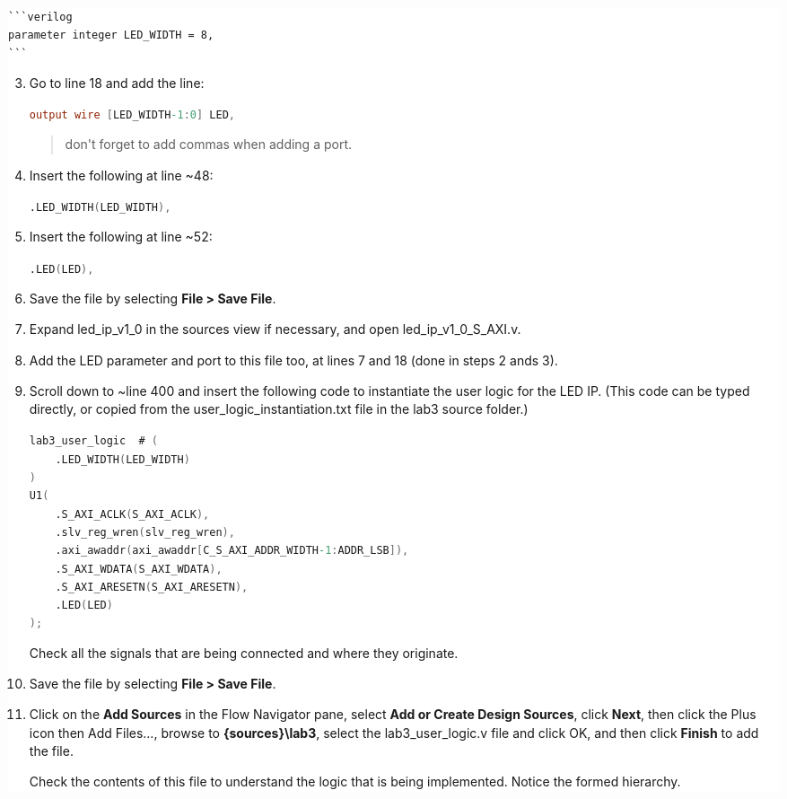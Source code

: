     ```verilog
    parameter integer LED_WIDTH = 8,
    ```

3.	Go to line 18 and add the line:

    ```verilog
    output wire [LED_WIDTH-1:0] LED,
    ```
    > don't forget to add commas when adding a port.

4.	Insert the following at line ~48:
    ```verilog
    .LED_WIDTH(LED_WIDTH),
    ```
5.	Insert the following at line ~52:
    ```verilog
    .LED(LED),
    ```


6.	Save the file by selecting **File > Save File**.
7.	Expand led_ip_v1_0 in the sources view if necessary, and open led_ip_v1_0_S_AXI.v.
8.	Add the LED parameter and port to this file too, at lines 7 and 18 (done in steps 2 ands 3).

9.	Scroll down to ~line 400 and insert the following code to instantiate the user logic for the LED IP.
(This code can be typed directly, or copied from the user_logic_instantiation.txt file in the lab3 source folder.)

    ```verilog
    lab3_user_logic  # (
        .LED_WIDTH(LED_WIDTH)
    )
    U1(
        .S_AXI_ACLK(S_AXI_ACLK),
        .slv_reg_wren(slv_reg_wren),
        .axi_awaddr(axi_awaddr[C_S_AXI_ADDR_WIDTH-1:ADDR_LSB]),
        .S_AXI_WDATA(S_AXI_WDATA),
        .S_AXI_ARESETN(S_AXI_ARESETN),
        .LED(LED)
    );
    ```
    Check all the signals that are being connected and where they originate.

10.	Save the file by selecting **File > Save File**.
11.	Click on the **Add Sources** in the Flow Navigator pane, select **Add or Create Design Sources**, click **Next**, then click the Plus icon then Add Files…, browse to **{sources}\lab3**, select the lab3_user_logic.v file and click OK, and then click **Finish** to add the file.

    Check the contents of this file to understand the logic that is being implemented.  Notice the formed hierarchy.
         <p align="center">